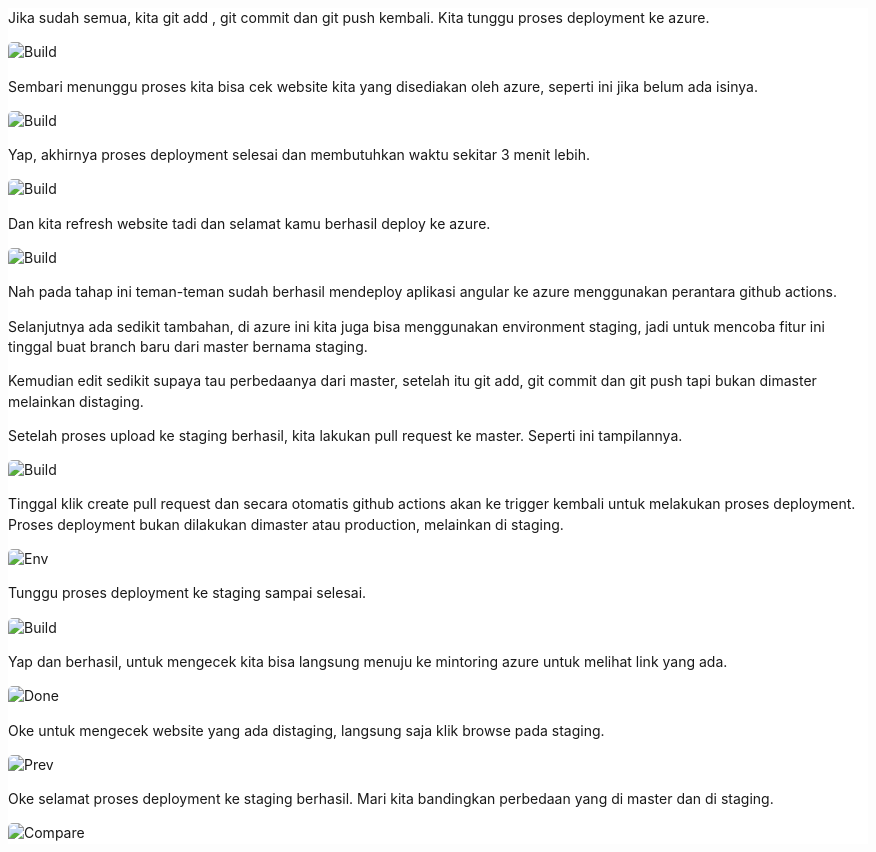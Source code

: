 Jika sudah semua, kita git add , git commit dan git push kembali. Kita tunggu proses deployment ke azure.

<img src="/assets/blog/14.bazel/27.build.png" alt="Build" class="img img-responsive mb-3" style="width: 100%; border-radius: 5px;" >

Sembari menunggu proses kita bisa cek website kita yang disediakan oleh azure, seperti ini jika belum ada isinya.

<img src="/assets/blog/14.bazel/28.azure.png" alt="Build" class="img img-responsive mb-3" style="width: 100%; border-radius: 5px;" >

Yap, akhirnya proses deployment selesai dan membutuhkan waktu sekitar 3 menit lebih.

<img src="/assets/blog/14.bazel/29.build-2.png" alt="Build" class="img img-responsive mb-3" style="width: 100%; border-radius: 5px;" >

Dan kita refresh website tadi dan selamat kamu berhasil deploy ke azure.

<img src="/assets/blog/14.bazel/30.done.png" alt="Build" class="img img-responsive mb-3" style="width: 100%; border-radius: 5px;" >

Nah pada tahap ini teman-teman sudah berhasil mendeploy aplikasi angular ke azure menggunakan perantara github actions.

Selanjutnya ada sedikit tambahan, di azure ini kita juga bisa menggunakan environment staging, jadi untuk mencoba fitur ini tinggal buat branch baru dari master bernama staging.

Kemudian edit sedikit supaya tau perbedaanya dari master, setelah itu git add, git commit dan git push tapi bukan dimaster melainkan distaging.

Setelah proses upload ke staging berhasil, kita lakukan pull request ke master. Seperti ini tampilannya.

<img src="/assets/blog/14.bazel/31.pull.png" alt="Build" class="img img-responsive mb-3" style="width: 100%; border-radius: 5px;" >

Tinggal klik create pull request dan secara otomatis github actions akan ke trigger kembali untuk melakukan proses deployment. Proses deployment bukan dilakukan dimaster atau production, melainkan di staging.

<img src="/assets/blog/14.bazel/32.staging.png" alt="Env" class="img img-responsive mb-3" style="width: 100%; border-radius: 5px;" >

Tunggu proses deployment ke staging sampai selesai.

<img src="/assets/blog/14.bazel/33.build-stag.png" alt="Build" class="img img-responsive mb-3" style="width: 100%; border-radius: 5px;" >

Yap dan berhasil, untuk mengecek kita bisa langsung menuju ke mintoring azure untuk melihat link yang ada.

<img src="/assets/blog/14.bazel/34.selesai.png" alt="Done" class="img img-responsive mb-3" style="width: 100%; border-radius: 5px;" >

Oke untuk mengecek website yang ada distaging, langsung saja klik browse pada staging.

<img src="/assets/blog/14.bazel/35.prev.png" alt="Prev" class="img img-responsive mb-3" style="width: 100%; border-radius: 5px;" >

Oke selamat proses deployment ke staging berhasil. Mari kita bandingkan perbedaan yang di master dan di staging.

<img src="/assets/blog/14.bazel/36.compare.png" alt="Compare" class="img img-responsive mb-3" style="width: 100%; border-radius: 5px;" >
